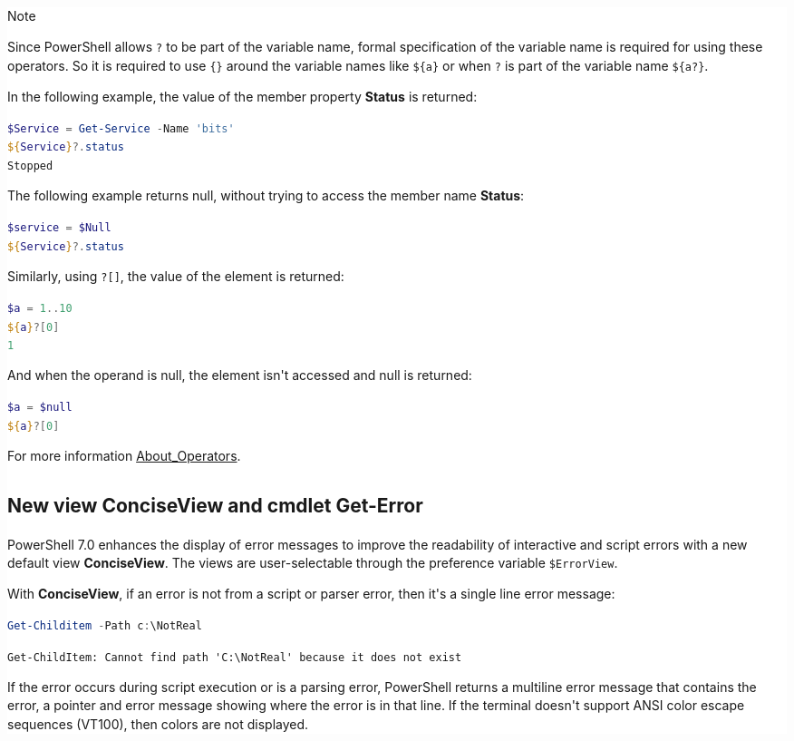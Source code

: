 > [!NOTE]
> Since PowerShell allows `?` to be part of the variable name, formal specification of the
> variable name is required for using these operators. So it is required to use `{}` around the
> variable names like `${a}` or when `?` is part of the variable name `${a?}`.

In the following example, the value of the member property **Status** is returned:

```powershell
$Service = Get-Service -Name 'bits'
${Service}?.status
Stopped
```

The following example returns null, without trying to access the member name **Status**:

```powershell
$service = $Null
${Service}?.status
```

Similarly, using `?[]`, the value of the element is returned:

```powershell
$a = 1..10
${a}?[0]
1
```

And when the operand is null, the element isn't accessed and null is returned:

```powershell
$a = $null
${a}?[0]
```

For more information
[About_Operators](/powershell/module/microsoft.powershell.core/about/about_operators?view=powershell-7&preserve-view=true).

## New view ConciseView and cmdlet Get-Error

PowerShell 7.0 enhances the display of error messages to improve the readability of interactive and
script errors with a new default view **ConciseView**. The views are user-selectable through the
preference variable `$ErrorView`.

With **ConciseView**, if an error is not from a script or parser error, then
it's a single line error message:

```powershell
Get-Childitem -Path c:\NotReal
```

```Output
Get-ChildItem: Cannot find path 'C:\NotReal' because it does not exist
```

If the error occurs during script execution or is a parsing error, PowerShell returns a multiline
error message that contains the error, a pointer and error message showing where the error is in
that line. If the terminal doesn't support ANSI color escape sequences (VT100), then colors are not
displayed.
